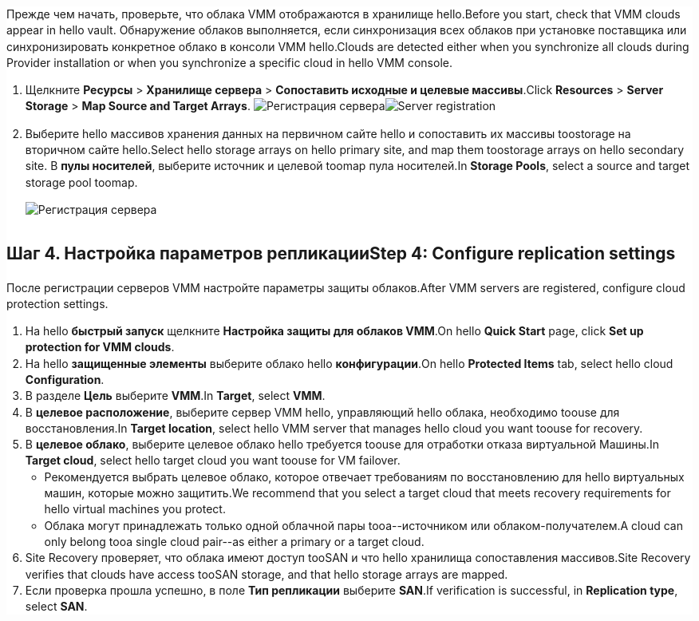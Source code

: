 <span data-ttu-id="98dbc-323">Прежде чем начать, проверьте, что облака VMM отображаются в хранилище hello.</span><span class="sxs-lookup"><span data-stu-id="98dbc-323">Before you start, check that VMM clouds appear in hello vault.</span></span> <span data-ttu-id="98dbc-324">Обнаружение облаков выполняется, если синхронизация всех облаков при установке поставщика или синхронизировать конкретное облако в консоли VMM hello.</span><span class="sxs-lookup"><span data-stu-id="98dbc-324">Clouds are detected either when you synchronize all clouds during Provider installation or when you synchronize a specific cloud in hello VMM console.</span></span>

1. <span data-ttu-id="98dbc-325">Щелкните **Ресурсы** > **Хранилище сервера** > **Сопоставить исходные и целевые массивы**.</span><span class="sxs-lookup"><span data-stu-id="98dbc-325">Click **Resources** > **Server Storage** > **Map Source and Target Arrays**.</span></span>
    <span data-ttu-id="98dbc-326">![Регистрация сервера](./media/site-recovery-vmm-san/storage-map.png)</span><span class="sxs-lookup"><span data-stu-id="98dbc-326">![Server registration](./media/site-recovery-vmm-san/storage-map.png)</span></span>

2. <span data-ttu-id="98dbc-327">Выберите hello массивов хранения данных на первичном сайте hello и сопоставить их массивы toostorage на вторичном сайте hello.</span><span class="sxs-lookup"><span data-stu-id="98dbc-327">Select hello storage arrays on hello primary site, and map them toostorage arrays on hello secondary site.</span></span> <span data-ttu-id="98dbc-328">В **пулы носителей**, выберите источник и целевой toomap пула носителей.</span><span class="sxs-lookup"><span data-stu-id="98dbc-328">In **Storage Pools**, select a source and target storage pool toomap.</span></span>

    ![Регистрация сервера](./media/site-recovery-vmm-san/storage-map-pool.png)

## <a name="step-4-configure-replication-settings"></a><span data-ttu-id="98dbc-330">Шаг 4. Настройка параметров репликации</span><span class="sxs-lookup"><span data-stu-id="98dbc-330">Step 4: Configure replication settings</span></span>

<span data-ttu-id="98dbc-331">После регистрации серверов VMM настройте параметры защиты облаков.</span><span class="sxs-lookup"><span data-stu-id="98dbc-331">After VMM servers are registered, configure cloud protection settings.</span></span>

1. <span data-ttu-id="98dbc-332">На hello **быстрый запуск** щелкните **Настройка защиты для облаков VMM**.</span><span class="sxs-lookup"><span data-stu-id="98dbc-332">On hello **Quick Start** page, click **Set up protection for VMM clouds**.</span></span>
2. <span data-ttu-id="98dbc-333">На hello **защищенные элементы** выберите облако hello **конфигурации**.</span><span class="sxs-lookup"><span data-stu-id="98dbc-333">On hello **Protected Items** tab, select hello cloud **Configuration**.</span></span>
3. <span data-ttu-id="98dbc-334">В разделе **Цель** выберите **VMM**.</span><span class="sxs-lookup"><span data-stu-id="98dbc-334">In **Target**, select **VMM**.</span></span>
4. <span data-ttu-id="98dbc-335">В **целевое расположение**, выберите сервер VMM hello, управляющий hello облака, необходимо toouse для восстановления.</span><span class="sxs-lookup"><span data-stu-id="98dbc-335">In **Target location**, select hello VMM server that manages hello cloud you want toouse for recovery.</span></span>
5. <span data-ttu-id="98dbc-336">В **целевое облако**, выберите целевое облако hello требуется toouse для отработки отказа виртуальной Машины.</span><span class="sxs-lookup"><span data-stu-id="98dbc-336">In **Target cloud**, select hello target cloud you want toouse for VM failover.</span></span>
   * <span data-ttu-id="98dbc-337">Рекомендуется выбрать целевое облако, которое отвечает требованиям по восстановлению для hello виртуальных машин, которые можно защитить.</span><span class="sxs-lookup"><span data-stu-id="98dbc-337">We recommend that you select a target cloud that meets recovery requirements for hello virtual machines you protect.</span></span>
   * <span data-ttu-id="98dbc-338">Облака могут принадлежать только одной облачной пары tooa--источником или облаком-получателем.</span><span class="sxs-lookup"><span data-stu-id="98dbc-338">A cloud can only belong tooa single cloud pair--as either a primary or a target cloud.</span></span>
6. <span data-ttu-id="98dbc-339">Site Recovery проверяет, что облака имеют доступ tooSAN и что hello хранилища сопоставления массивов.</span><span class="sxs-lookup"><span data-stu-id="98dbc-339">Site Recovery verifies that clouds have access tooSAN storage, and that hello storage arrays are mapped.</span></span>
7. <span data-ttu-id="98dbc-340">Если проверка прошла успешно, в поле **Тип репликации** выберите **SAN**.</span><span class="sxs-lookup"><span data-stu-id="98dbc-340">If verification is successful, in **Replication type**, select **SAN**.</span></span>
